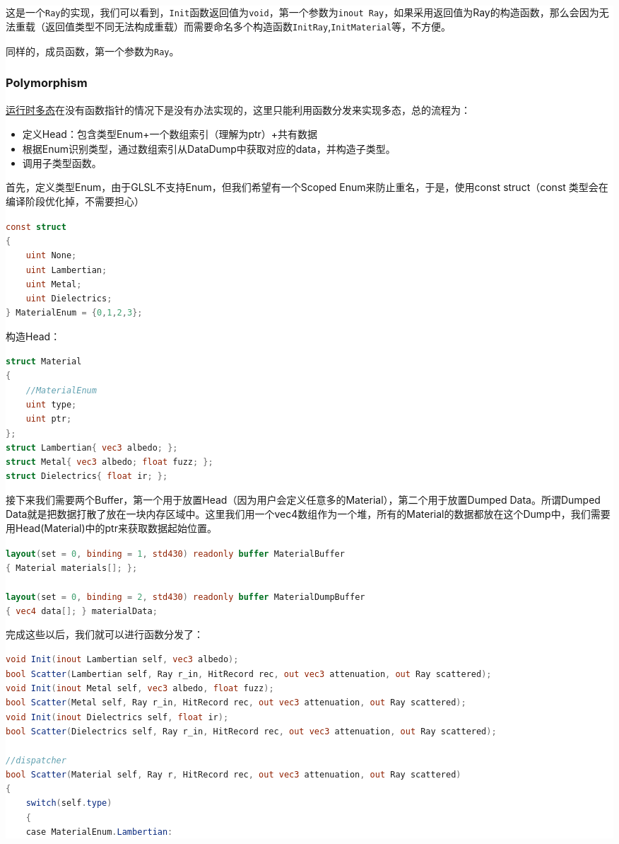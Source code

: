 这是一个`Ray`的实现，我们可以看到，`Init`函数返回值为`void`，第一个参数为`inout Ray`，如果采用返回值为Ray的构造函数，那么会因为无法重载（返回值类型不同无法构成重载）而需要命名多个构造函数`InitRay`,`InitMaterial`等，不方便。

同样的，成员函数，第一个参数为`Ray`。

### Polymorphism

[运行时多态](https://zhida.zhihu.com/search?content_id=191041421&content_type=Article&match_order=1&q=运行时多态&zhida_source=entity)在没有函数指针的情况下是没有办法实现的，这里只能利用函数分发来实现多态，总的流程为：

- 定义Head：包含类型Enum+一个数组索引（理解为ptr）+共有数据
- 根据Enum识别类型，通过数组索引从DataDump中获取对应的data，并构造子类型。
- 调用子类型函数。

首先，定义类型Enum，由于GLSL不支持Enum，但我们希望有一个Scoped Enum来防止重名，于是，使用const struct（const 类型会在编译阶段优化掉，不需要担心）

```glsl
const struct
{
    uint None;
    uint Lambertian;
    uint Metal;
    uint Dielectrics;
} MaterialEnum = {0,1,2,3};
```



构造Head：

```glsl
struct Material 
{ 
    //MaterialEnum 
    uint type;
    uint ptr; 
};
struct Lambertian{ vec3 albedo; };
struct Metal{ vec3 albedo; float fuzz; };
struct Dielectrics{ float ir; };
```



接下来我们需要两个Buffer，第一个用于放置Head（因为用户会定义任意多的Material），第二个用于放置Dumped Data。所谓Dumped Data就是把数据打散了放在一块内存区域中。这里我们用一个vec4数组作为一个堆，所有的Material的数据都放在这个Dump中，我们需要用Head(Material)中的ptr来获取数据起始位置。

```glsl
layout(set = 0, binding = 1, std430) readonly buffer MaterialBuffer
{ Material materials[]; };

layout(set = 0, binding = 2, std430) readonly buffer MaterialDumpBuffer
{ vec4 data[]; } materialData;
```

完成这些以后，我们就可以进行函数分发了：

```glsl
void Init(inout Lambertian self, vec3 albedo);
bool Scatter(Lambertian self, Ray r_in, HitRecord rec, out vec3 attenuation, out Ray scattered);
void Init(inout Metal self, vec3 albedo, float fuzz);
bool Scatter(Metal self, Ray r_in, HitRecord rec, out vec3 attenuation, out Ray scattered);
void Init(inout Dielectrics self, float ir);
bool Scatter(Dielectrics self, Ray r_in, HitRecord rec, out vec3 attenuation, out Ray scattered);

//dispatcher
bool Scatter(Material self, Ray r, HitRecord rec, out vec3 attenuation, out Ray scattered)
{
    switch(self.type)
    {
    case MaterialEnum.Lambertian:
```